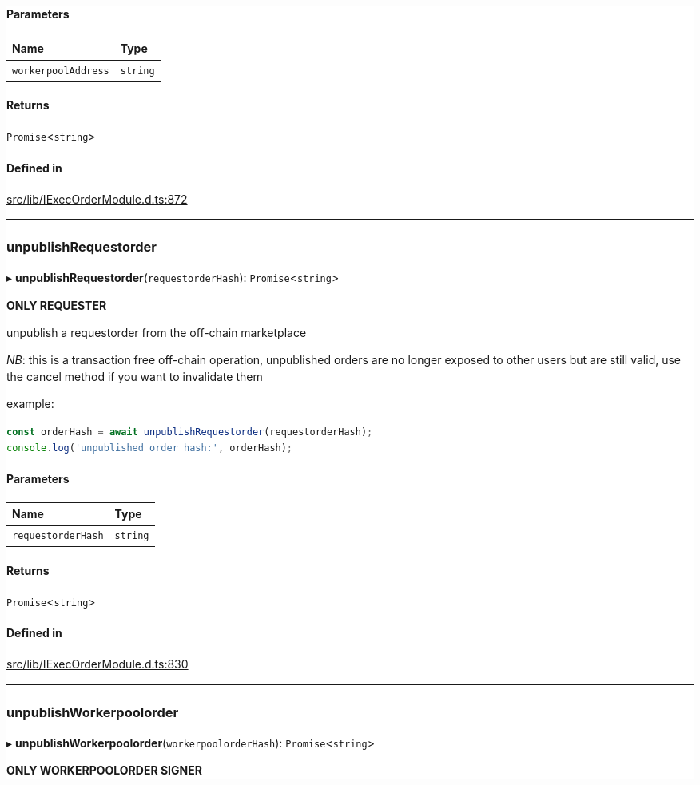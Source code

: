 #### Parameters

| Name | Type |
| :------ | :------ |
| `workerpoolAddress` | `string` |

#### Returns

`Promise`<`string`\>

#### Defined in

[src/lib/IExecOrderModule.d.ts:872](https://github.com/iExecBlockchainComputing/iexec-sdk/blob/af88fc2/src/lib/IExecOrderModule.d.ts#L872)

___

### unpublishRequestorder

▸ **unpublishRequestorder**(`requestorderHash`): `Promise`<`string`\>

**ONLY REQUESTER**

unpublish a requestorder from the off-chain marketplace

_NB_: this is a transaction free off-chain operation, unpublished orders are no longer exposed to other users but are still valid, use the cancel method if you want to invalidate them

example:
```js
const orderHash = await unpublishRequestorder(requestorderHash);
console.log('unpublished order hash:', orderHash);
```

#### Parameters

| Name | Type |
| :------ | :------ |
| `requestorderHash` | `string` |

#### Returns

`Promise`<`string`\>

#### Defined in

[src/lib/IExecOrderModule.d.ts:830](https://github.com/iExecBlockchainComputing/iexec-sdk/blob/af88fc2/src/lib/IExecOrderModule.d.ts#L830)

___

### unpublishWorkerpoolorder

▸ **unpublishWorkerpoolorder**(`workerpoolorderHash`): `Promise`<`string`\>

**ONLY WORKERPOOLORDER SIGNER**
